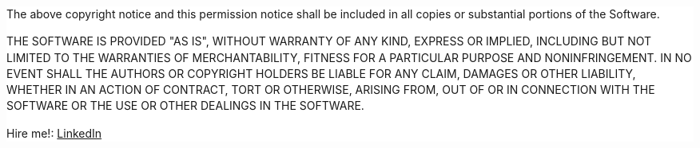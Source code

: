 The above copyright notice and this permission notice shall be included in all
copies or substantial portions of the Software.

THE SOFTWARE IS PROVIDED "AS IS", WITHOUT WARRANTY OF ANY KIND, EXPRESS OR
IMPLIED, INCLUDING BUT NOT LIMITED TO THE WARRANTIES OF MERCHANTABILITY,
FITNESS FOR A PARTICULAR PURPOSE AND NONINFRINGEMENT. IN NO EVENT SHALL THE
AUTHORS OR COPYRIGHT HOLDERS BE LIABLE FOR ANY CLAIM, DAMAGES OR OTHER
LIABILITY, WHETHER IN AN ACTION OF CONTRACT, TORT OR OTHERWISE, ARISING FROM,
OUT OF OR IN CONNECTION WITH THE SOFTWARE OR THE USE OR OTHER DEALINGS IN THE
SOFTWARE.


Hire me!: [LinkedIn](https://www.linkedin.com/in/lucrece-shin/)